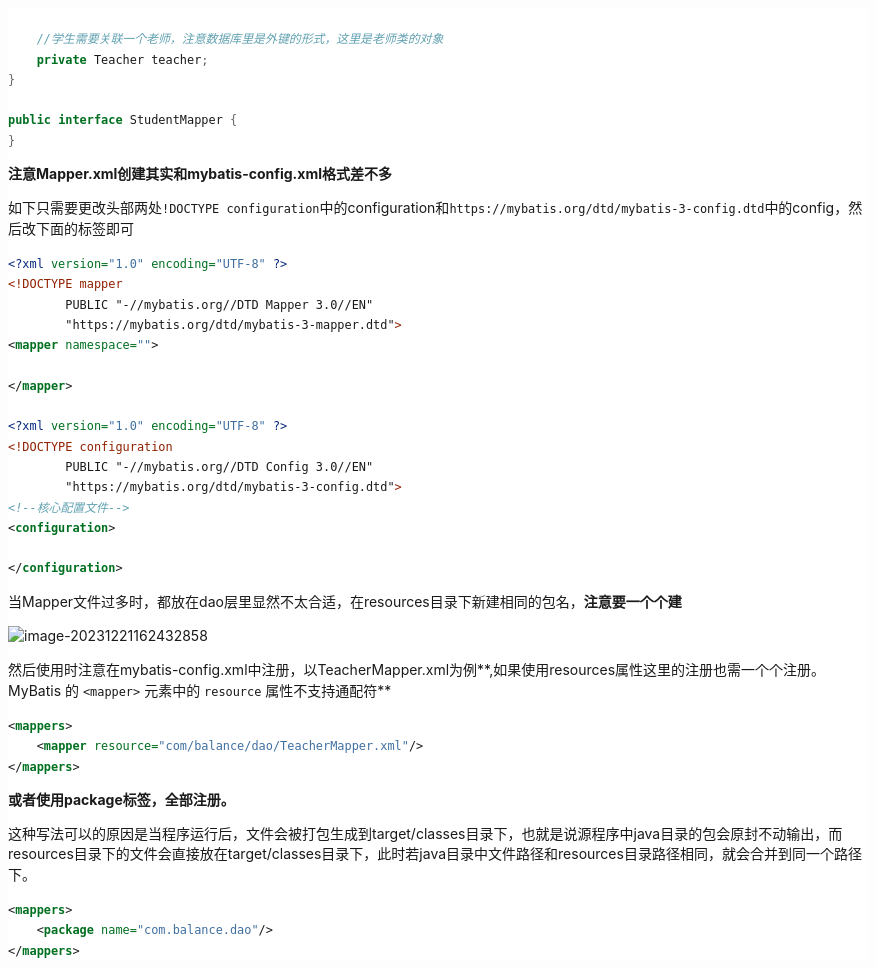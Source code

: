 ```java

    //学生需要关联一个老师，注意数据库里是外键的形式，这里是老师类的对象
    private Teacher teacher;
}

public interface StudentMapper {
}
```

**注意Mapper.xml创建其实和mybatis-config.xml格式差不多**

如下只需要更改头部两处`!DOCTYPE configuration`中的configuration和`https://mybatis.org/dtd/mybatis-3-config.dtd`中的config，然后改下面的标签即可

```xml
<?xml version="1.0" encoding="UTF-8" ?>
<!DOCTYPE mapper
        PUBLIC "-//mybatis.org//DTD Mapper 3.0//EN"
        "https://mybatis.org/dtd/mybatis-3-mapper.dtd">
<mapper namespace="">

</mapper>

<?xml version="1.0" encoding="UTF-8" ?>
<!DOCTYPE configuration
        PUBLIC "-//mybatis.org//DTD Config 3.0//EN"
        "https://mybatis.org/dtd/mybatis-3-config.dtd">
<!--核心配置文件-->
<configuration>
    
</configuration>
```

当Mapper文件过多时，都放在dao层里显然不太合适，在resources目录下新建相同的包名，**注意要一个个建**

![image-20231221162432858](https://raw.githubusercontent.com/balance-hy/typora/master/2023img/202312211624443.png)

然后使用时注意在mybatis-config.xml中注册，以TeacherMapper.xml为例**,如果使用resources属性这里的注册也需一个个注册。MyBatis 的 `<mapper>` 元素中的 `resource` 属性不支持通配符**

```xml
<mappers>
    <mapper resource="com/balance/dao/TeacherMapper.xml"/>
</mappers>
```

**或者使用package标签，全部注册。**

这种写法可以的原因是当程序运行后，文件会被打包生成到target/classes目录下，也就是说源程序中java目录的包会原封不动输出，而resources目录下的文件会直接放在target/classes目录下，此时若java目录中文件路径和resources目录路径相同，就会合并到同一个路径下。

```xml
<mappers>
    <package name="com.balance.dao"/>
</mappers>
```
